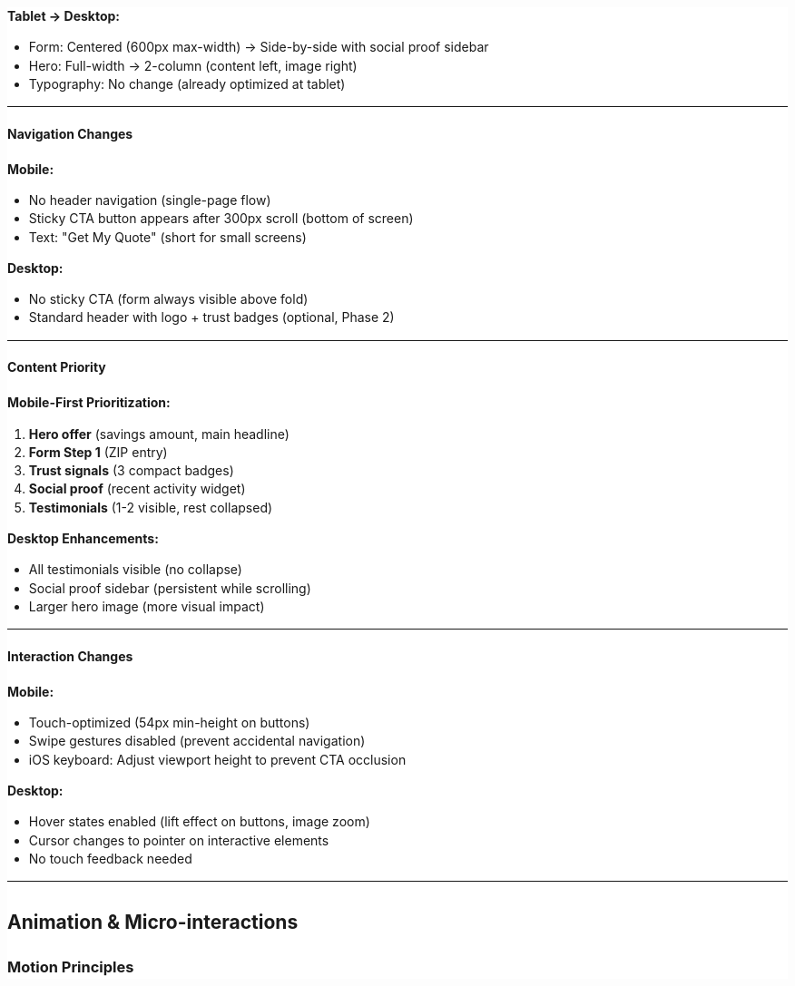 **Tablet → Desktop:**
- Form: Centered (600px max-width) → Side-by-side with social proof sidebar
- Hero: Full-width → 2-column (content left, image right)
- Typography: No change (already optimized at tablet)

---

#### Navigation Changes

**Mobile:**
- No header navigation (single-page flow)
- Sticky CTA button appears after 300px scroll (bottom of screen)
- Text: "Get My Quote" (short for small screens)

**Desktop:**
- No sticky CTA (form always visible above fold)
- Standard header with logo + trust badges (optional, Phase 2)

---

#### Content Priority

**Mobile-First Prioritization:**
1. **Hero offer** (savings amount, main headline)
2. **Form Step 1** (ZIP entry)
3. **Trust signals** (3 compact badges)
4. **Social proof** (recent activity widget)
5. **Testimonials** (1-2 visible, rest collapsed)

**Desktop Enhancements:**
- All testimonials visible (no collapse)
- Social proof sidebar (persistent while scrolling)
- Larger hero image (more visual impact)

---

#### Interaction Changes

**Mobile:**
- Touch-optimized (54px min-height on buttons)
- Swipe gestures disabled (prevent accidental navigation)
- iOS keyboard: Adjust viewport height to prevent CTA occlusion

**Desktop:**
- Hover states enabled (lift effect on buttons, image zoom)
- Cursor changes to pointer on interactive elements
- No touch feedback needed

---

## Animation & Micro-interactions

### Motion Principles
